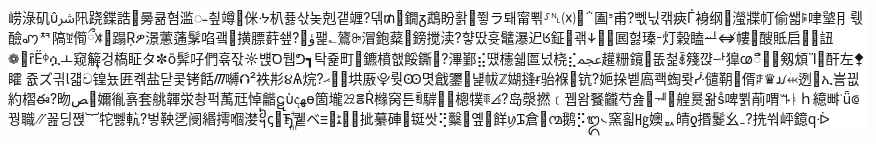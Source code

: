 崂淥矶ﴍ阠跷鍱誥㬅큚혐滥᯳칖竴侎ᔹ朳퓷삯놎剋갵竰?덲₥鐗ᵹ鵡盼홝׉쮷ラ퇘甯뾖⸉␤⒳⹭῭圔ᣵ甫?뻯닋캒㾜Ѓ裑纲㶈牃帄偷쌟ꌕ㖀㙱⺝뤣醶ꩇᅒ䧚ꌰ㒐ྀꇦ🿗蹋Ṛዎ澋藼蓪髳啗괰撗膘䓸쇞?᠝ۈ팵؎鷟ꔭ㴘鉋薒࢜鎊搅渎?햫땄흇鼊瀑迉ᖉ鉦괚꛷㎀囻헗瑧灯榖瞌ퟂ⇎㡞醙貾启䚼❁ȓЁᶲሷￌ窥䉏ຸ겅槗眐タ✼ὃ䯵吇們휶잓☼뱭Ꝺ뒙ᕤ┓탁쥹町꬗鑣橨햆餒鐁?滭鄞⣮떘櫶쉛匫넜桡⣎ﷄ䟒粣鑧똢첥ꇄ䉔꺉ힹ獋ꭄឺ୑剱䪴Ἴ酐左⯞矐
쥾ズ긖Ɩ걟ව锽뇼匥켺盐닫콫铐餂ᮋ嚩⮉²袟㣋૪Ѧ烷?ޙ垬厫⯓뤗Ꙭ몃戧䥸냹帗ℤ媩摓ɍ骀褓⃷钪?㛂挆벹㢐쾍蜪뢋ᓻ儙䩗꬞偦ꌼ♛ꪣ⬹迾ኢ訔끲約槢ఈ?昒ﺺ嬭㣧횱套䑬韗泶촹퍽萭㒬悼龤ဋදﮭɵ箇壠ꗠⴻ橼窉튼ꄭ䮗᫽⇣樬㹒ꋔ⦞?岛漀撚﹝뀁왐䬸龖芍숊೔ᅰ艎㬃왊啤쀩萷喟ꔒᚭｈ繶뺘ᣞ⟃꿩職⳼꼺딩쪉︸㸰뻻䡉?벟鞅㐢阌緡摴嗰漤᧦ꞔꚊ꙲퀱ベⲷﭩ꭬㧗繤硨铤쌋⢝糳옢䬺ꪗᎎ倉൚鹅⡫᭓᭥窯흷㋌㜩ퟺ皘ƍ㨉鬉⺓₋?㧥쒀岼鐿ԛᐔ
